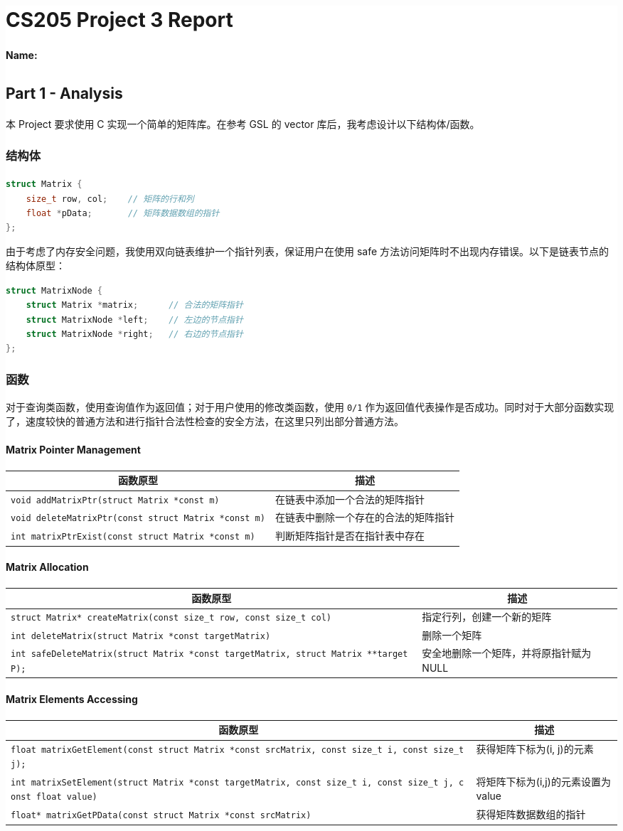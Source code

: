 # CS205 Project 3 Report

**Name:**
## Part 1 - Analysis
本 Project 要求使用 C 实现一个简单的矩阵库。在参考 GSL 的 vector 库后，我考虑设计以下结构体/函数。

### 结构体
```c
struct Matrix {
    size_t row, col;    // 矩阵的行和列
    float *pData;       // 矩阵数据数组的指针
};
```
由于考虑了内存安全问题，我使用双向链表维护一个指针列表，保证用户在使用 safe 方法访问矩阵时不出现内存错误。以下是链表节点的结构体原型：

```c
struct MatrixNode {
    struct Matrix *matrix;      // 合法的矩阵指针
    struct MatrixNode *left;    // 左边的节点指针
    struct MatrixNode *right;   // 右边的节点指针
};
```

### 函数
对于查询类函数，使用查询值作为返回值；对于用户使用的修改类函数，使用 `0/1` 作为返回值代表操作是否成功。同时对于大部分函数实现了，速度较快的普通方法和进行指针合法性检查的安全方法，在这里只列出部分普通方法。

#### Matrix Pointer Management
函数原型|描述
---|---
`void addMatrixPtr(struct Matrix *const m)`|在链表中添加一个合法的矩阵指针
`void deleteMatrixPtr(const struct Matrix *const m)`|在链表中删除一个存在的合法的矩阵指针
`int matrixPtrExist(const struct Matrix *const m)`|判断矩阵指针是否在指针表中存在

#### Matrix Allocation
函数原型|描述
---|---
`struct Matrix* createMatrix(const size_t row, const size_t col)`| 指定行列，创建一个新的矩阵
`int deleteMatrix(struct Matrix *const targetMatrix)`|删除一个矩阵
`int safeDeleteMatrix(struct Matrix *const targetMatrix, struct Matrix **targetP);`|安全地删除一个矩阵，并将原指针赋为NULL

#### Matrix Elements Accessing
函数原型|描述
---|---
`float matrixGetElement(const struct Matrix *const srcMatrix, const size_t i, const size_t j);`|获得矩阵下标为(i, j)的元素
`int matrixSetElement(struct Matrix *const targetMatrix, const size_t i, const size_t j, const float value)`|将矩阵下标为(i,j)的元素设置为value
`float* matrixGetPData(const struct Matrix *const srcMatrix)`|获得矩阵数据数组的指针
